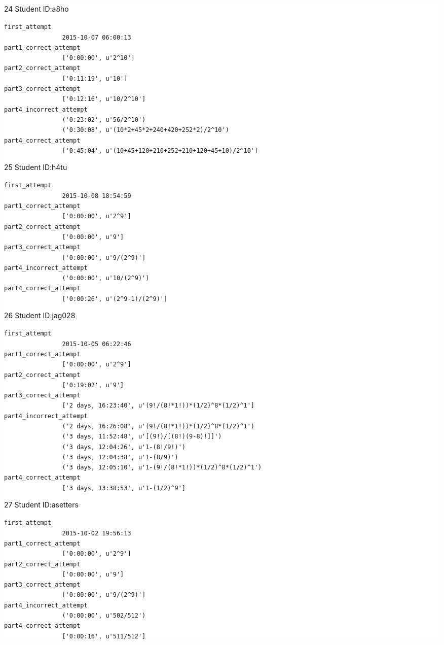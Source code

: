 24 Student ID:a8ho

	first_attempt
					2015-10-07 06:00:13
	part1_correct_attempt
					['0:00:00', u'2^10']
	part2_correct_attempt
					['0:11:19', u'10']
	part3_correct_attempt
					['0:12:16', u'10/2^10']
	part4_incorrect_attempt
					('0:23:02', u'56/2^10')
					('0:30:08', u'(10*2+45*2+240+420+252*2)/2^10')
	part4_correct_attempt
					['0:45:04', u'(10+45+120+210+252+210+120+45+10)/2^10']

25 Student ID:h4tu

	first_attempt
					2015-10-08 18:54:59
	part1_correct_attempt
					['0:00:00', u'2^9']
	part2_correct_attempt
					['0:00:00', u'9']
	part3_correct_attempt
					['0:00:00', u'9/(2^9)']
	part4_incorrect_attempt
					('0:00:00', u'10/(2^9)')
	part4_correct_attempt
					['0:00:26', u'(2^9-1)/(2^9)']

26 Student ID:jag028

	first_attempt
					2015-10-05 06:22:46
	part1_correct_attempt
					['0:00:00', u'2^9']
	part2_correct_attempt
					['0:19:02', u'9']
	part3_correct_attempt
					['2 days, 16:23:40', u'(9!/(8!*1!))*(1/2)^8*(1/2)^1']
	part4_incorrect_attempt
					('2 days, 16:26:08', u'(9!/(8!*1!))*(1/2)^8*(1/2)^1')
					('3 days, 11:52:48', u'[(9!)/[(8!)(9-8)!]]')
					('3 days, 12:04:26', u'1-(8!/9!)')
					('3 days, 12:04:38', u'1-(8/9)')
					('3 days, 12:05:10', u'1-(9!/(8!*1!))*(1/2)^8*(1/2)^1')
	part4_correct_attempt
					['3 days, 13:38:53', u'1-(1/2)^9']

27 Student ID:asetters

	first_attempt
					2015-10-02 19:56:13
	part1_correct_attempt
					['0:00:00', u'2^9']
	part2_correct_attempt
					['0:00:00', u'9']
	part3_correct_attempt
					['0:00:00', u'9/(2^9)']
	part4_incorrect_attempt
					('0:00:00', u'502/512')
	part4_correct_attempt
					['0:00:16', u'511/512']
